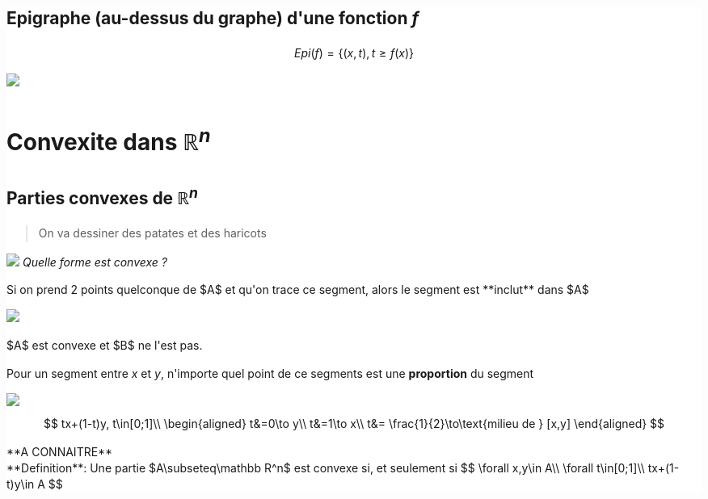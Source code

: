 ## Epigraphe (au-dessus du graphe) d'une fonction $f$
$$
Epi(f) = \text{\{}(x,t),t\ge f(x)\text{\}}
$$

![](https://i.imgur.com/QRdLsKH.png)

# Convexite dans $\mathbb R^n$
## Parties convexes de $\mathbb R^n$
> On va dessiner des patates et des haricots

![](https://i.imgur.com/mT6hk39.png)
*Quelle forme est convexe ?*

<div class="alert alert-danger" role="alert" markdown="1">
Si on prend 2 points quelconque de $A$ et qu'on trace ce segment, alors le segment est **inclut** dans $A$
</div>

![](https://i.imgur.com/HSmRVG8.png)

<div class="alert alert-success" role="alert" markdown="1">
$A$ est convexe et $B$ ne l'est pas.
</div>

Pour un segment entre $x$ et $y$, n'importe quel point de ce segments est une **proportion** du segment

![](https://i.imgur.com/ZN50JHY.png)
$$
tx+(1-t)y, t\in[0;1]\\
\begin{aligned}
t&=0\to y\\
t&=1\to x\\
t&= \frac{1}{2}\to\text{milieu de } [x,y]
\end{aligned}
$$

<div class="alert alert-danger" role="alert" markdown="1">
**A CONNAITRE**
<div class="alert alert-info" role="alert" markdown="1">
**Definition**: Une partie $A\subseteq\mathbb R^n$ est convexe si, et seulement si
$$
\forall x,y\in A\\
\forall t\in[0;1]\\
tx+(1-t)y\in A
$$
</div>
